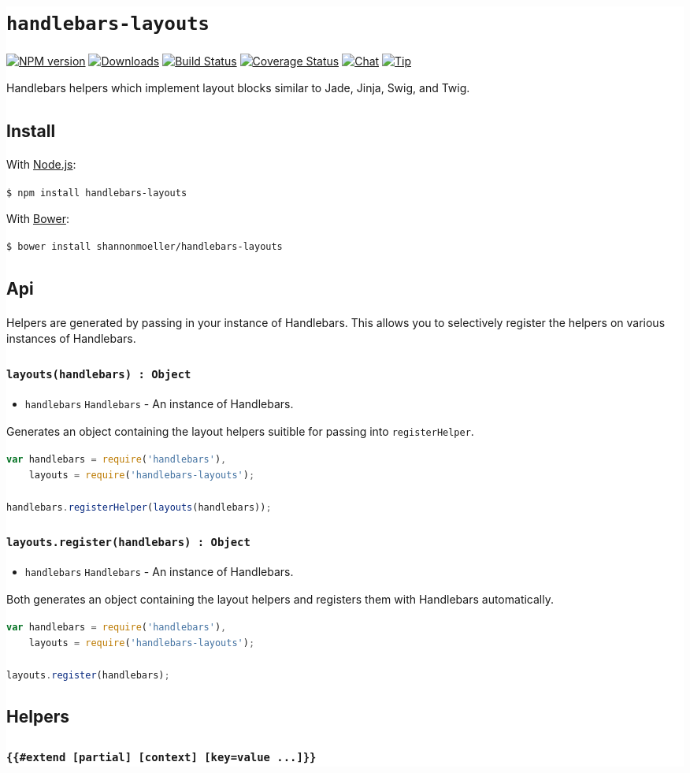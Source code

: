 # `handlebars-layouts`

[![NPM version][npm-img]][npm-url] [![Downloads][downloads-img]][npm-url] [![Build Status][travis-img]][travis-url] [![Coverage Status][coveralls-img]][coveralls-url] [![Chat][gitter-img]][gitter-url] [![Tip][amazon-img]][amazon-url]

Handlebars helpers which implement layout blocks similar to Jade, Jinja, Swig, and Twig.

## Install

With [Node.js](http://nodejs.org):

    $ npm install handlebars-layouts

With [Bower](http://bower.io):

    $ bower install shannonmoeller/handlebars-layouts

## Api

Helpers are generated by passing in your instance of Handlebars. This allows you to selectively register the helpers on various instances of Handlebars.

### `layouts(handlebars) : Object`

- `handlebars` `Handlebars` - An instance of Handlebars.

Generates an object containing the layout helpers suitible for passing into `registerHelper`.

```js
var handlebars = require('handlebars'),
    layouts = require('handlebars-layouts');

handlebars.registerHelper(layouts(handlebars));
```

### `layouts.register(handlebars) : Object`

- `handlebars` `Handlebars` - An instance of Handlebars.

Both generates an object containing the layout helpers and registers them with Handlebars automatically.

```js
var handlebars = require('handlebars'),
    layouts = require('handlebars-layouts');

layouts.register(handlebars);
```

## Helpers

### `{{#extend [partial] [context] [key=value ...]}}`


[amazon-img]:    https://img.shields.io/badge/amazon-tip_jar-yellow.svg?style=flat-square
[amazon-url]:    https://www.amazon.com/gp/registry/wishlist/1VQM9ID04YPC5?sort=universal-price
[coveralls-img]: http://img.shields.io/coveralls/shannonmoeller/handlebars-layouts/master.svg?style=flat-square
[coveralls-url]: https://coveralls.io/r/shannonmoeller/handlebars-layouts
[downloads-img]: http://img.shields.io/npm/dm/handlebars-layouts.svg?style=flat-square
[gitter-img]:    http://img.shields.io/badge/gitter-join_chat-1dce73.svg?style=flat-square
[gitter-url]:    https://gitter.im/shannonmoeller/shannonmoeller
[npm-img]:       http://img.shields.io/npm/v/handlebars-layouts.svg?style=flat-square
[npm-url]:       https://npmjs.org/package/handlebars-layouts
[travis-img]:    http://img.shields.io/travis/shannonmoeller/handlebars-layouts.svg?style=flat-square
[travis-url]:    https://travis-ci.org/shannonmoeller/handlebars-layouts
[waffle-img]:    http://img.shields.io/github/issues/shannonmoeller/handlebars-layouts.svg?style=flat-square
[waffle-url]:    http://waffle.io/shannonmoeller/handlebars-layouts